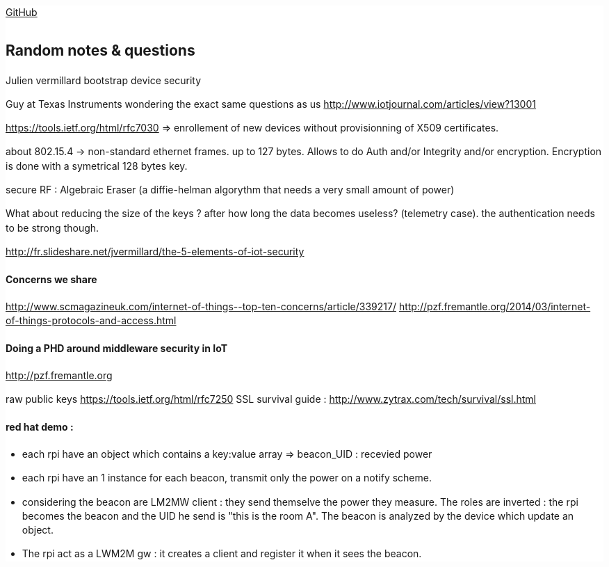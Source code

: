 [GitHub](https://github.com/eclipse/vorto)


## Random notes & questions
Julien vermillard
bootstrap device security

Guy at Texas Instruments wondering the exact same questions as us 
http://www.iotjournal.com/articles/view?13001

https://tools.ietf.org/html/rfc7030 => enrollement of new devices without provisionning of X509 certificates.


about 802.15.4 -> non-standard ethernet frames. up to 127 bytes. Allows to do Auth and/or Integrity and/or encryption. Encryption is done with a symetrical 128 bytes key. 

secure RF : Algebraic Eraser (a diffie-helman algorythm that needs a very small amount of power)

What about reducing the size of the keys ? after how long the data becomes useless? (telemetry case). the authentication needs to be strong though.




http://fr.slideshare.net/jvermillard/the-5-elements-of-iot-security

#### Concerns we share
http://www.scmagazineuk.com/internet-of-things--top-ten-concerns/article/339217/
http://pzf.fremantle.org/2014/03/internet-of-things-protocols-and-access.html


#### Doing a PHD around middleware security in IoT
http://pzf.fremantle.org

raw public keys
https://tools.ietf.org/html/rfc7250
SSL survival guide : http://www.zytrax.com/tech/survival/ssl.html


#### red hat demo : 
- each rpi have an object which contains a key:value array => beacon_UID : recevied power

- each rpi have an 1 instance for each beacon,  transmit only the power on a notify scheme.

- considering the beacon are LM2MW client : they send themselve the power they measure. The roles are inverted : the rpi becomes the beacon and the UID he send is "this is the room A". The beacon is analyzed by the device which update an object. 

- The rpi act as a LWM2M gw : it creates a client and register it when it sees the beacon. 



